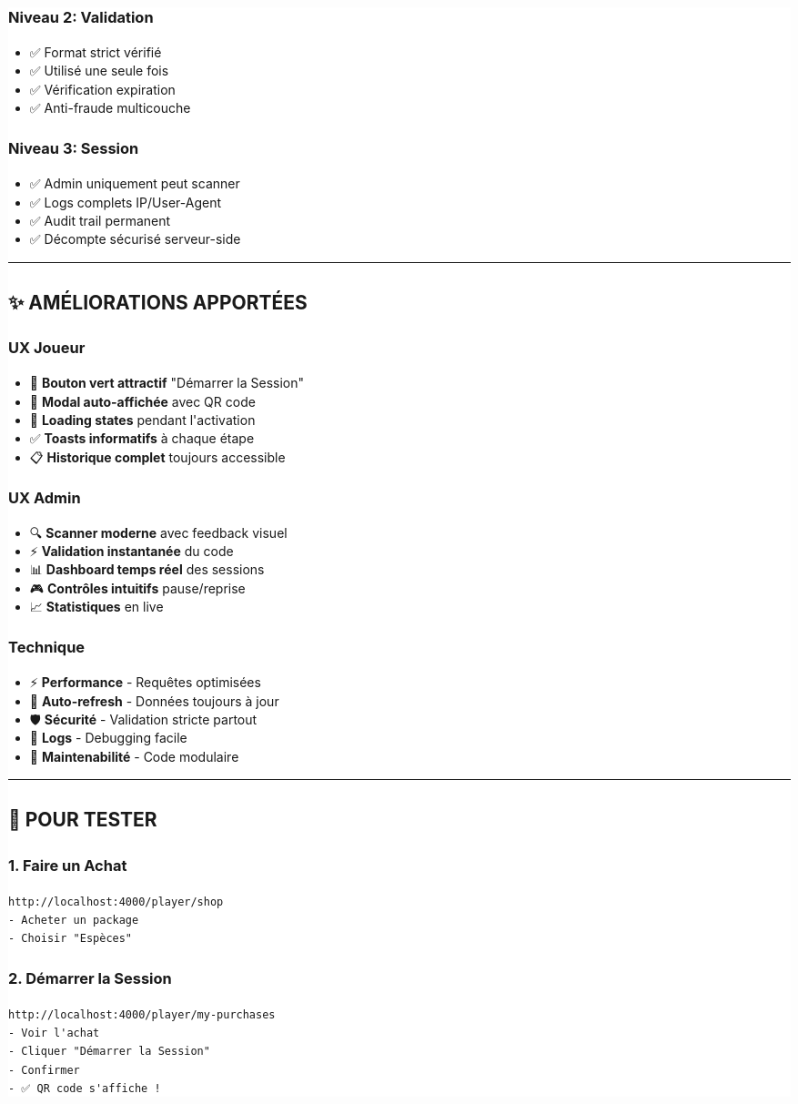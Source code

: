 ### Niveau 2: Validation
- ✅ Format strict vérifié
- ✅ Utilisé une seule fois
- ✅ Vérification expiration
- ✅ Anti-fraude multicouche

### Niveau 3: Session
- ✅ Admin uniquement peut scanner
- ✅ Logs complets IP/User-Agent
- ✅ Audit trail permanent
- ✅ Décompte sécurisé serveur-side

---

## ✨ AMÉLIORATIONS APPORTÉES

### UX Joueur
- 🎨 **Bouton vert attractif** "Démarrer la Session"
- 📱 **Modal auto-affichée** avec QR code
- 🔄 **Loading states** pendant l'activation
- ✅ **Toasts informatifs** à chaque étape
- 📋 **Historique complet** toujours accessible

### UX Admin
- 🔍 **Scanner moderne** avec feedback visuel
- ⚡ **Validation instantanée** du code
- 📊 **Dashboard temps réel** des sessions
- 🎮 **Contrôles intuitifs** pause/reprise
- 📈 **Statistiques** en live

### Technique
- ⚡ **Performance** - Requêtes optimisées
- 🔄 **Auto-refresh** - Données toujours à jour
- 🛡️ **Sécurité** - Validation stricte partout
- 📝 **Logs** - Debugging facile
- 🔧 **Maintenabilité** - Code modulaire

---

## 🚀 POUR TESTER

### 1. Faire un Achat
```
http://localhost:4000/player/shop
- Acheter un package
- Choisir "Espèces"
```

### 2. Démarrer la Session
```
http://localhost:4000/player/my-purchases
- Voir l'achat
- Cliquer "Démarrer la Session"
- Confirmer
- ✅ QR code s'affiche !
```
